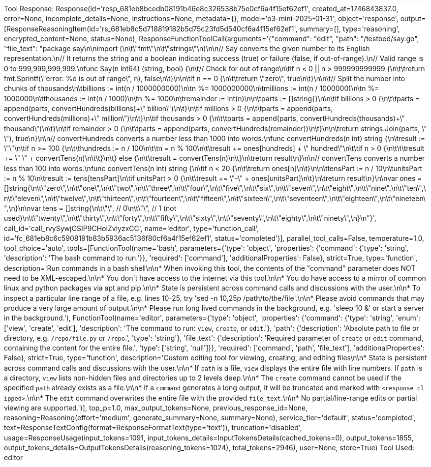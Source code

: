 Tool Response: Response(id='resp_681eb8bcedb08191b46e8c326538b75e0cf6a4f15ef62ef1', created_at=1746843837.0, error=None, incomplete_details=None, instructions=None, metadata={}, model='o3-mini-2025-01-31', object='response', output=[ResponseReasoningItem(id='rs_681eb8c5d718819182b5d75c23fd5d540cf6a4f15ef62ef1', summary=[], type='reasoning', encrypted_content=None, status=None), ResponseFunctionToolCall(arguments='{"command": "edit", "path": "/testbed/say.go", "file_text": "package say\\n\\nimport (\\n\\t\\"fmt\\"\\n\\t\\"strings\\"\\n)\\n\\n// Say converts the given number to its English representation.\\n// It returns the string and a boolean indicating success (true) or failure (false, if out-of-range).\\n// Valid range is 0 to 999,999,999,999.\\nfunc Say(n int64) (string, bool) {\\n\\t// Check for out of range\\n\\tif n < 0 || n > 999999999999 {\\n\\t\\treturn fmt.Sprintf(\\"error: %d is out of range\\", n), false\\n\\t}\\n\\n\\tif n == 0 {\\n\\t\\treturn \\"zero\\", true\\n\\t}\\n\\n\\t// Split the number into chunks of thousands\\n\\tbillions := int(n / 1000000000)\\n\\tn %= 1000000000\\n\\tmillions := int(n / 1000000)\\n\\tn %= 1000000\\n\\tthousands := int(n / 1000)\\n\\tn %= 1000\\n\\tremainder := int(n)\\n\\n\\tparts := []string{}\\n\\n\\tif billions > 0 {\\n\\t\\tparts = append(parts, convertHundreds(billions)+\\" billion\\")\\n\\t}\\n\\tif millions > 0 {\\n\\t\\tparts = append(parts, convertHundreds(millions)+\\" million\\")\\n\\t}\\n\\tif thousands > 0 {\\n\\t\\tparts = append(parts, convertHundreds(thousands)+\\" thousand\\")\\n\\t}\\n\\tif remainder > 0 {\\n\\t\\tparts = append(parts, convertHundreds(remainder))\\n\\t}\\n\\n\\treturn strings.Join(parts, \\" \\"), true\\n}\\n\\n// convertHundreds converts a number less than 1000 into words.\\nfunc convertHundreds(n int) string {\\n\\tresult := \\"\\"\\n\\tif n >= 100 {\\n\\t\\thundreds := n / 100\\n\\t\\tn = n % 100\\n\\t\\tresult += ones[hundreds] + \\" hundred\\"\\n\\t\\tif n > 0 {\\n\\t\\t\\tresult += \\" \\" + convertTens(n)\\n\\t\\t}\\n\\t} else {\\n\\t\\tresult = convertTens(n)\\n\\t}\\n\\treturn result\\n}\\n\\n// convertTens converts a number less than 100 into words.\\nfunc convertTens(n int) string {\\n\\tif n < 20 {\\n\\t\\treturn ones[n]\\n\\t}\\n\\n\\ttensPart := n / 10\\n\\tunitsPart := n % 10\\n\\tresult := tens[tensPart]\\n\\tif unitsPart > 0 {\\n\\t\\tresult += \\"-\\" + ones[unitsPart]\\n\\t}\\n\\treturn result\\n}\\n\\nvar ones = []string{\\n\\t\\"zero\\",\\n\\t\\"one\\",\\n\\t\\"two\\",\\n\\t\\"three\\",\\n\\t\\"four\\",\\n\\t\\"five\\",\\n\\t\\"six\\",\\n\\t\\"seven\\",\\n\\t\\"eight\\",\\n\\t\\"nine\\",\\n\\t\\"ten\\",\\n\\t\\"eleven\\",\\n\\t\\"twelve\\",\\n\\t\\"thirteen\\",\\n\\t\\"fourteen\\",\\n\\t\\"fifteen\\",\\n\\t\\"sixteen\\",\\n\\t\\"seventeen\\",\\n\\t\\"eighteen\\",\\n\\t\\"nineteen\\",\\n}\\n\\nvar tens = []string{\\n\\t\\"\\",        // 0\\n\\t\\"\\",        // 1 (not used)\\n\\t\\"twenty\\",\\n\\t\\"thirty\\",\\n\\t\\"forty\\",\\n\\t\\"fifty\\",\\n\\t\\"sixty\\",\\n\\t\\"seventy\\",\\n\\t\\"eighty\\",\\n\\t\\"ninety\\",\\n}\\n"}', call_id='call_rvySywjOSIP9CHoiZvlyzxCC', name='editor', type='function_call', id='fc_681eb8c6c5908191b83b5936ac5136f80cf6a4f15ef62ef1', status='completed')], parallel_tool_calls=False, temperature=1.0, tool_choice='auto', tools=[FunctionTool(name='bash', parameters={'type': 'object', 'properties': {'command': {'type': 'string', 'description': 'The bash command to run.'}}, 'required': ['command'], 'additionalProperties': False}, strict=True, type='function', description='Run commands in a bash shell\n\n* When invoking this tool, the contents of the "command" parameter does NOT need to be XML-escaped.\n\n* You don\'t have access to the internet via this tool.\n\n* You do have access to a mirror of common linux and python packages via apt and pip.\n\n* State is persistent across command calls and discussions with the user.\n\n* To inspect a particular line range of a file, e.g. lines 10-25, try \'sed -n 10,25p /path/to/the/file\'.\n\n* Please avoid commands that may produce a very large amount of output.\n\n* Please run long lived commands in the background, e.g. \'sleep 10 &\' or start a server in the background.'), FunctionTool(name='editor', parameters={'type': 'object', 'properties': {'command': {'type': 'string', 'enum': ['view', 'create', 'edit'], 'description': 'The command to run: `view`, `create`, or `edit`.'}, 'path': {'description': 'Absolute path to file or directory, e.g. `/repo/file.py` or `/repo`.', 'type': 'string'}, 'file_text': {'description': 'Required parameter of `create` or `edit` command, containing the content for the entire file.', 'type': ['string', 'null']}}, 'required': ['command', 'path', 'file_text'], 'additionalProperties': False}, strict=True, type='function', description='Custom editing tool for viewing, creating, and editing files\n\n* State is persistent across command calls and discussions with the user.\n\n* If `path` is a file, `view` displays the entire file with line numbers. If `path` is a directory, `view` lists non-hidden files and directories up to 2 levels deep.\n\n* The `create` command cannot be used if the specified `path` already exists as a file.\n\n* If a `command` generates a long output, it will be truncated and marked with `<response clipped>`.\n\n* The `edit` command overwrites the entire file with the provided `file_text`.\n\n* No partial/line-range edits or partial viewing are supported.')], top_p=1.0, max_output_tokens=None, previous_response_id=None, reasoning=Reasoning(effort='medium', generate_summary=None, summary=None), service_tier='default', status='completed', text=ResponseTextConfig(format=ResponseFormatText(type='text')), truncation='disabled', usage=ResponseUsage(input_tokens=1091, input_tokens_details=InputTokensDetails(cached_tokens=0), output_tokens=1855, output_tokens_details=OutputTokensDetails(reasoning_tokens=1024), total_tokens=2946), user=None, store=True)
Tool Used: editor